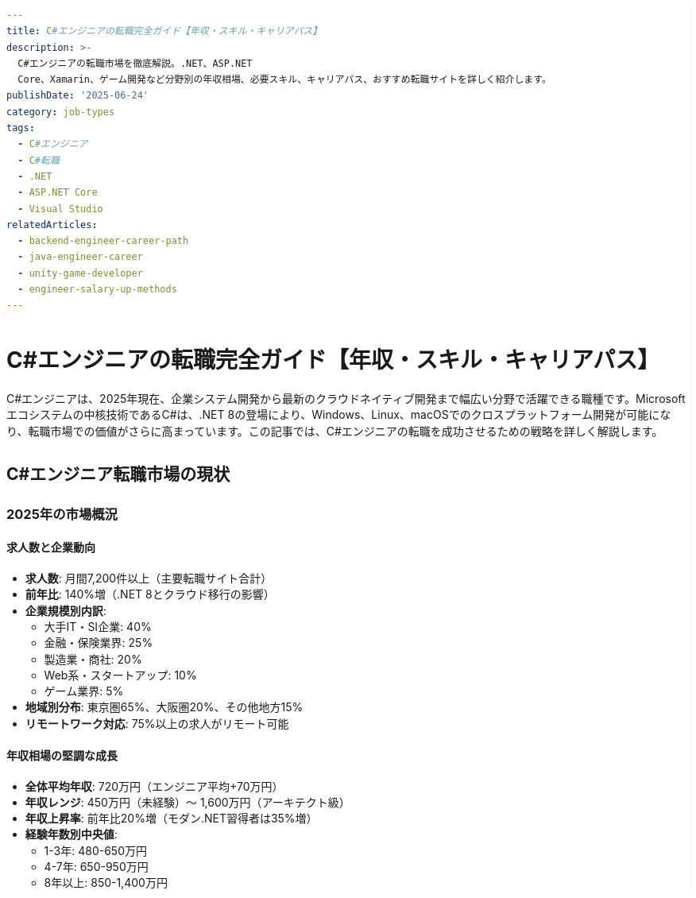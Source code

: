 ```yaml
---
title: C#エンジニアの転職完全ガイド【年収・スキル・キャリアパス】
description: >-
  C#エンジニアの転職市場を徹底解説。.NET、ASP.NET
  Core、Xamarin、ゲーム開発など分野別の年収相場、必要スキル、キャリアパス、おすすめ転職サイトを詳しく紹介します。
publishDate: '2025-06-24'
category: job-types
tags:
  - C#エンジニア
  - C#転職
  - .NET
  - ASP.NET Core
  - Visual Studio
relatedArticles:
  - backend-engineer-career-path
  - java-engineer-career
  - unity-game-developer
  - engineer-salary-up-methods
---
```


# C#エンジニアの転職完全ガイド【年収・スキル・キャリアパス】

C#エンジニアは、2025年現在、企業システム開発から最新のクラウドネイティブ開発まで幅広い分野で活躍できる職種です。Microsoftエコシステムの中核技術であるC#は、.NET 8の登場により、Windows、Linux、macOSでのクロスプラットフォーム開発が可能になり、転職市場での価値がさらに高まっています。この記事では、C#エンジニアの転職を成功させるための戦略を詳しく解説します。

## C#エンジニア転職市場の現状

### 2025年の市場概況

#### 求人数と企業動向
- **求人数**: 月間7,200件以上（主要転職サイト合計）
- **前年比**: 140%増（.NET 8とクラウド移行の影響）
- **企業規模別内訳**: 
  - 大手IT・SI企業: 40%
  - 金融・保険業界: 25%
  - 製造業・商社: 20%
  - Web系・スタートアップ: 10%
  - ゲーム業界: 5%
- **地域別分布**: 東京圏65%、大阪圏20%、その他地方15%
- **リモートワーク対応**: 75%以上の求人がリモート可能

#### 年収相場の堅調な成長
- **全体平均年収**: 720万円（エンジニア平均+70万円）
- **年収レンジ**: 450万円（未経験）〜 1,600万円（アーキテクト級）
- **年収上昇率**: 前年比20%増（モダン.NET習得者は35%増）
- **経験年数別中央値**: 
  - 1-3年: 480-650万円
  - 4-7年: 650-950万円
  - 8年以上: 850-1,400万円
